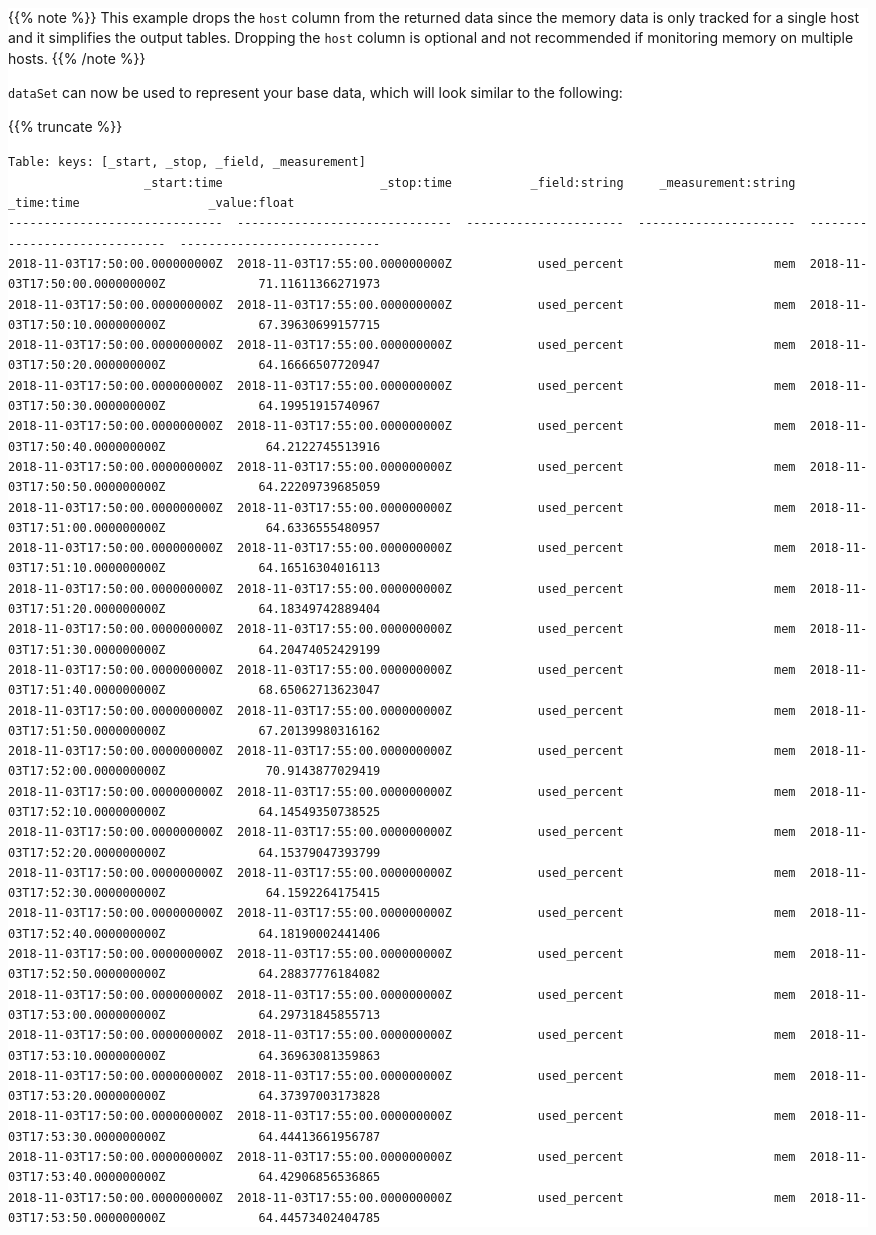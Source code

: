 {{% note %}}
This example drops the `host` column from the returned data since the memory data
is only tracked for a single host and it simplifies the output tables.
Dropping the `host` column is optional and not recommended if monitoring memory
on multiple hosts.
{{% /note %}}

`dataSet` can now be used to represent your base data, which will look similar to the following:

{{% truncate %}}
```
Table: keys: [_start, _stop, _field, _measurement]
                   _start:time                      _stop:time           _field:string     _measurement:string                      _time:time                  _value:float
------------------------------  ------------------------------  ----------------------  ----------------------  ------------------------------  ----------------------------
2018-11-03T17:50:00.000000000Z  2018-11-03T17:55:00.000000000Z            used_percent                     mem  2018-11-03T17:50:00.000000000Z             71.11611366271973
2018-11-03T17:50:00.000000000Z  2018-11-03T17:55:00.000000000Z            used_percent                     mem  2018-11-03T17:50:10.000000000Z             67.39630699157715
2018-11-03T17:50:00.000000000Z  2018-11-03T17:55:00.000000000Z            used_percent                     mem  2018-11-03T17:50:20.000000000Z             64.16666507720947
2018-11-03T17:50:00.000000000Z  2018-11-03T17:55:00.000000000Z            used_percent                     mem  2018-11-03T17:50:30.000000000Z             64.19951915740967
2018-11-03T17:50:00.000000000Z  2018-11-03T17:55:00.000000000Z            used_percent                     mem  2018-11-03T17:50:40.000000000Z              64.2122745513916
2018-11-03T17:50:00.000000000Z  2018-11-03T17:55:00.000000000Z            used_percent                     mem  2018-11-03T17:50:50.000000000Z             64.22209739685059
2018-11-03T17:50:00.000000000Z  2018-11-03T17:55:00.000000000Z            used_percent                     mem  2018-11-03T17:51:00.000000000Z              64.6336555480957
2018-11-03T17:50:00.000000000Z  2018-11-03T17:55:00.000000000Z            used_percent                     mem  2018-11-03T17:51:10.000000000Z             64.16516304016113
2018-11-03T17:50:00.000000000Z  2018-11-03T17:55:00.000000000Z            used_percent                     mem  2018-11-03T17:51:20.000000000Z             64.18349742889404
2018-11-03T17:50:00.000000000Z  2018-11-03T17:55:00.000000000Z            used_percent                     mem  2018-11-03T17:51:30.000000000Z             64.20474052429199
2018-11-03T17:50:00.000000000Z  2018-11-03T17:55:00.000000000Z            used_percent                     mem  2018-11-03T17:51:40.000000000Z             68.65062713623047
2018-11-03T17:50:00.000000000Z  2018-11-03T17:55:00.000000000Z            used_percent                     mem  2018-11-03T17:51:50.000000000Z             67.20139980316162
2018-11-03T17:50:00.000000000Z  2018-11-03T17:55:00.000000000Z            used_percent                     mem  2018-11-03T17:52:00.000000000Z              70.9143877029419
2018-11-03T17:50:00.000000000Z  2018-11-03T17:55:00.000000000Z            used_percent                     mem  2018-11-03T17:52:10.000000000Z             64.14549350738525
2018-11-03T17:50:00.000000000Z  2018-11-03T17:55:00.000000000Z            used_percent                     mem  2018-11-03T17:52:20.000000000Z             64.15379047393799
2018-11-03T17:50:00.000000000Z  2018-11-03T17:55:00.000000000Z            used_percent                     mem  2018-11-03T17:52:30.000000000Z              64.1592264175415
2018-11-03T17:50:00.000000000Z  2018-11-03T17:55:00.000000000Z            used_percent                     mem  2018-11-03T17:52:40.000000000Z             64.18190002441406
2018-11-03T17:50:00.000000000Z  2018-11-03T17:55:00.000000000Z            used_percent                     mem  2018-11-03T17:52:50.000000000Z             64.28837776184082
2018-11-03T17:50:00.000000000Z  2018-11-03T17:55:00.000000000Z            used_percent                     mem  2018-11-03T17:53:00.000000000Z             64.29731845855713
2018-11-03T17:50:00.000000000Z  2018-11-03T17:55:00.000000000Z            used_percent                     mem  2018-11-03T17:53:10.000000000Z             64.36963081359863
2018-11-03T17:50:00.000000000Z  2018-11-03T17:55:00.000000000Z            used_percent                     mem  2018-11-03T17:53:20.000000000Z             64.37397003173828
2018-11-03T17:50:00.000000000Z  2018-11-03T17:55:00.000000000Z            used_percent                     mem  2018-11-03T17:53:30.000000000Z             64.44413661956787
2018-11-03T17:50:00.000000000Z  2018-11-03T17:55:00.000000000Z            used_percent                     mem  2018-11-03T17:53:40.000000000Z             64.42906856536865
2018-11-03T17:50:00.000000000Z  2018-11-03T17:55:00.000000000Z            used_percent                     mem  2018-11-03T17:53:50.000000000Z             64.44573402404785
```